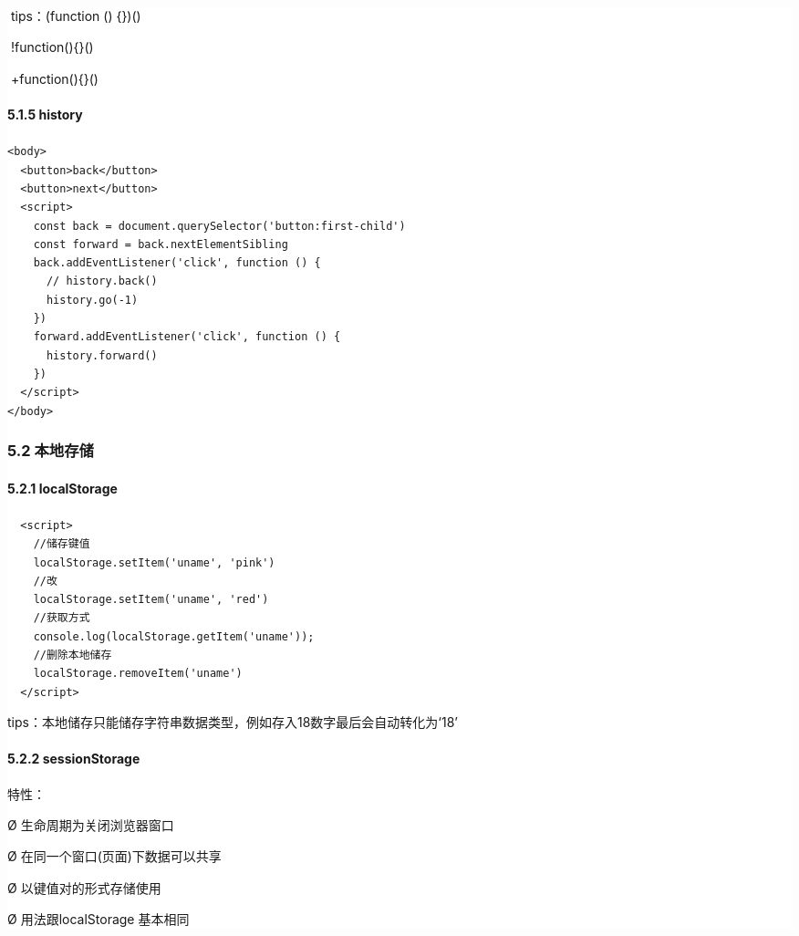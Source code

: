 ​	tips：(function () {})() 

​			!function(){}()

​			+function(){}()

#### 5.1.5 history

```
<body>
  <button>back</button>
  <button>next</button>
  <script>
    const back = document.querySelector('button:first-child')
    const forward = back.nextElementSibling
    back.addEventListener('click', function () {
      // history.back()
      history.go(-1)
    })
    forward.addEventListener('click', function () {
      history.forward()
    })
  </script>
</body>
```

### 5.2 本地存储

#### 5.2.1 localStorage

```
  <script>
    //储存键值
    localStorage.setItem('uname', 'pink')
    //改
    localStorage.setItem('uname', 'red')
    //获取方式
    console.log(localStorage.getItem('uname'));
    //删除本地储存
    localStorage.removeItem('uname')
  </script>
```

tips：本地储存只能储存字符串数据类型，例如存入18数字最后会自动转化为‘18’

#### 5.2.2 sessionStorage

特性： 

Ø 生命周期为关闭浏览器窗口 

Ø 在同一个窗口(页面)下数据可以共享 

Ø 以键值对的形式存储使用 

Ø 用法跟localStorage 基本相同
